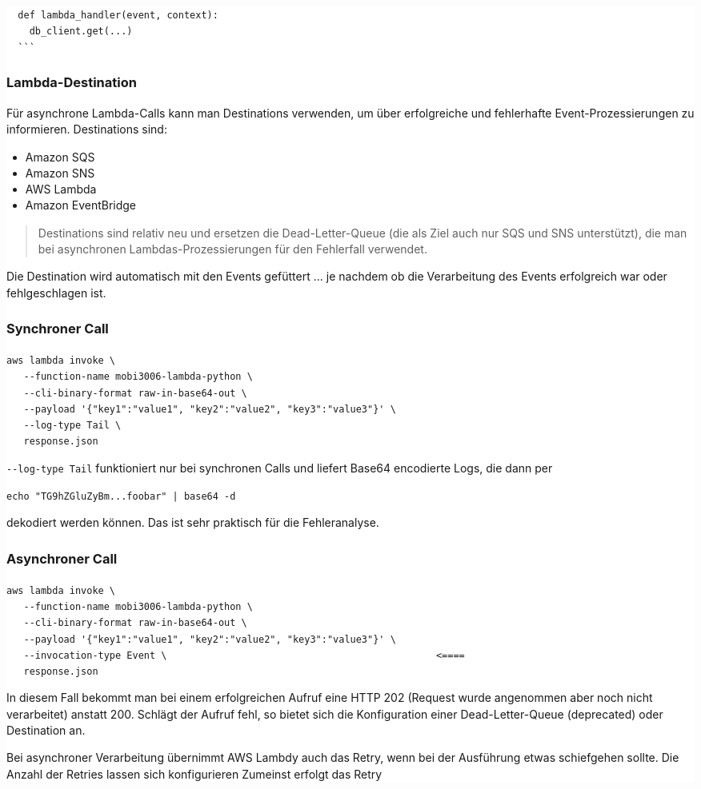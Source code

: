       def lambda_handler(event, context):
        db_client.get(...)
      ```

### Lambda-Destination

Für asynchrone Lambda-Calls kann man Destinations verwenden, um über erfolgreiche und fehlerhafte Event-Prozessierungen zu informieren. Destinations sind:

* Amazon SQS
* Amazon SNS
* AWS Lambda
* Amazon EventBridge

> Destinations sind relativ neu und ersetzen die Dead-Letter-Queue (die als Ziel auch nur SQS und SNS unterstützt), die man bei asynchronen Lambdas-Prozessierungen für den Fehlerfall verwendet.

Die Destination wird automatisch mit den Events gefüttert ... je nachdem ob die Verarbeitung des Events erfolgreich war oder fehlgeschlagen ist.

### Synchroner Call

```
aws lambda invoke \
   --function-name mobi3006-lambda-python \
   --cli-binary-format raw-in-base64-out \
   --payload '{"key1":"value1", "key2":"value2", "key3":"value3"}' \
   --log-type Tail \
   response.json
```

`--log-type Tail` funktioniert nur bei synchronen Calls und liefert Base64 encodierte Logs, die dann per

```
echo "TG9hZGluZyBm...foobar" | base64 -d
```

dekodiert werden können. Das ist sehr praktisch für die Fehleranalyse.

### Asynchroner Call

```
aws lambda invoke \
   --function-name mobi3006-lambda-python \
   --cli-binary-format raw-in-base64-out \
   --payload '{"key1":"value1", "key2":"value2", "key3":"value3"}' \
   --invocation-type Event \                                               <====
   response.json
```

In diesem Fall bekommt man bei einem erfolgreichen Aufruf eine HTTP 202 (Request wurde angenommen aber noch nicht verarbeitet) anstatt 200. Schlägt der Aufruf fehl, so bietet sich die Konfiguration einer Dead-Letter-Queue (deprecated) oder Destination an.

Bei asynchroner Verarbeitung übernimmt AWS Lambdy auch das Retry, wenn bei der Ausführung etwas schiefgehen sollte. Die Anzahl der Retries lassen sich konfigurieren Zumeinst erfolgt das Retry
